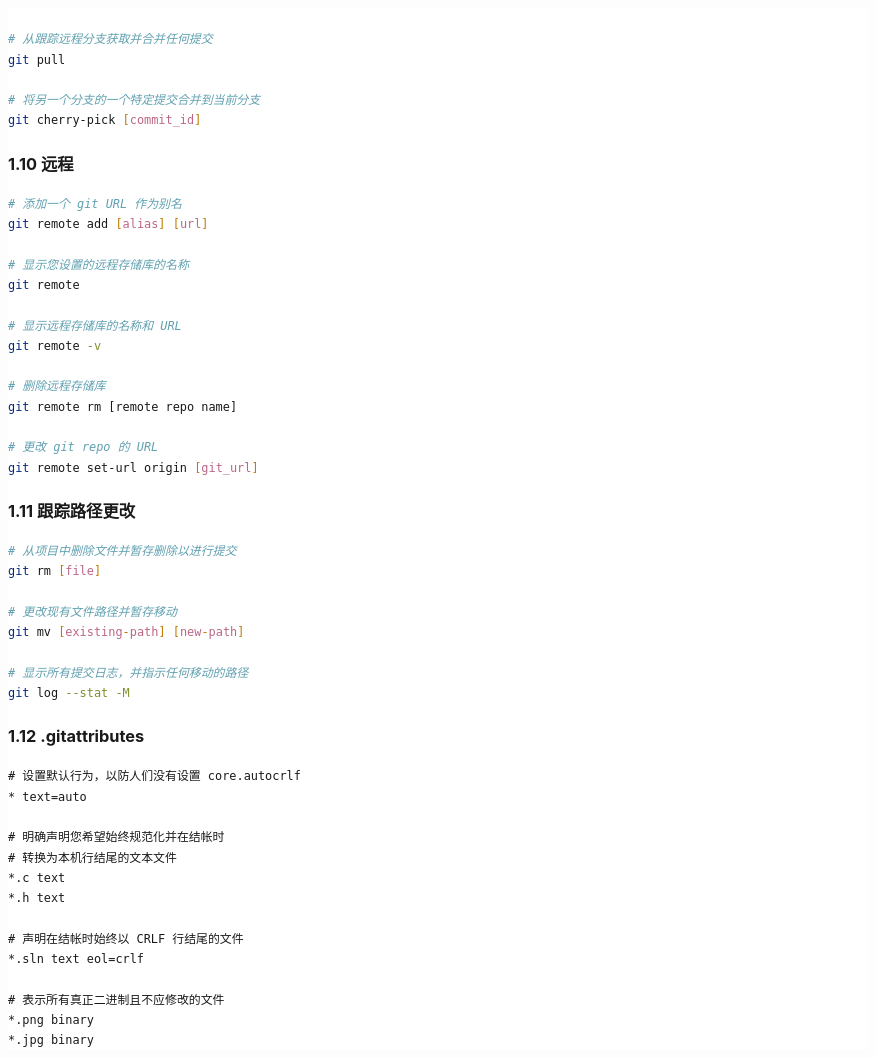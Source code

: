 ```bash

# 从跟踪远程分支获取并合并任何提交
git pull

# 将另一个分支的一个特定提交合并到当前分支
git cherry-pick [commit_id]
```



### 1.10 远程

```bash
# 添加一个 git URL 作为别名
git remote add [alias] [url]

# 显示您设置的远程存储库的名称
git remote

# 显示远程存储库的名称和 URL
git remote -v

# 删除远程存储库
git remote rm [remote repo name]

# 更改 git repo 的 URL
git remote set-url origin [git_url]
```



### 1.11 跟踪路径更改

```bash
# 从项目中删除文件并暂存删除以进行提交
git rm [file]

# 更改现有文件路径并暂存移动
git mv [existing-path] [new-path]

# 显示所有提交日志，并指示任何移动的路径
git log --stat -M
```



### 1.12 .gitattributes

```basic
# 设置默认行为，以防人们没有设置 core.autocrlf
* text=auto

# 明确声明您希望始终规范化并在结帐时
# 转换为本机行结尾的文本文件
*.c text
*.h text

# 声明在结帐时始终以 CRLF 行结尾的文件
*.sln text eol=crlf

# 表示所有真正二进制且不应修改的文件
*.png binary
*.jpg binary
```
